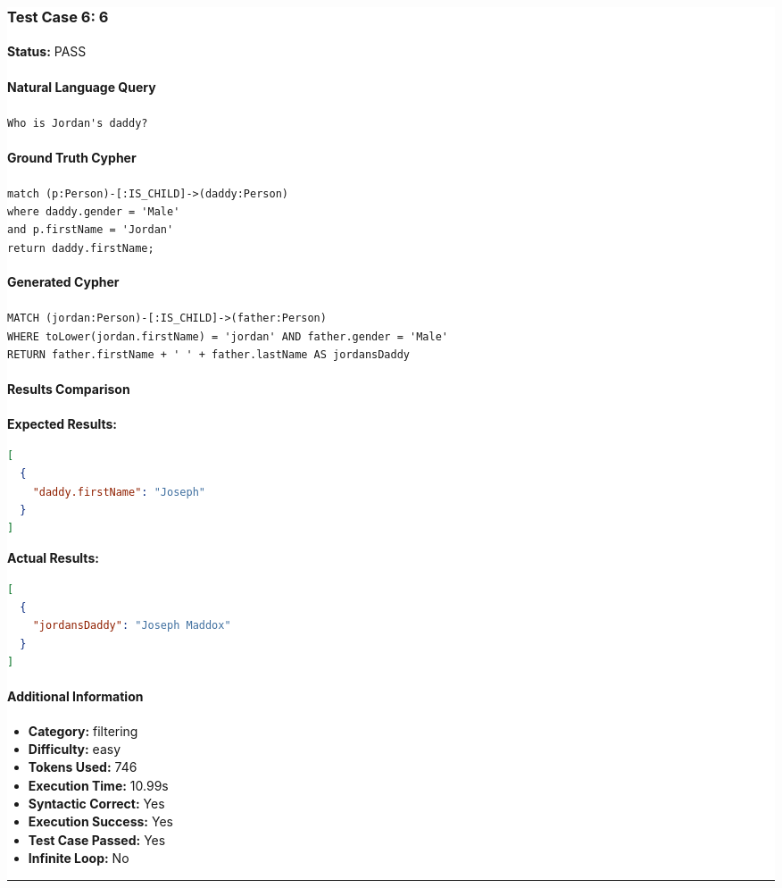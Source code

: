 
### Test Case 6: 6
**Status:** PASS

#### Natural Language Query
```
Who is Jordan's daddy?
```

#### Ground Truth Cypher
```cypher
match (p:Person)-[:IS_CHILD]->(daddy:Person)
where daddy.gender = 'Male'
and p.firstName = 'Jordan'
return daddy.firstName;
```

#### Generated Cypher
```cypher
MATCH (jordan:Person)-[:IS_CHILD]->(father:Person)
WHERE toLower(jordan.firstName) = 'jordan' AND father.gender = 'Male'
RETURN father.firstName + ' ' + father.lastName AS jordansDaddy
```

#### Results Comparison

**Expected Results:**
```json
[
  {
    "daddy.firstName": "Joseph"
  }
]
```

**Actual Results:**
```json
[
  {
    "jordansDaddy": "Joseph Maddox"
  }
]
```

#### Additional Information

- **Category:** filtering
- **Difficulty:** easy
- **Tokens Used:** 746
- **Execution Time:** 10.99s
- **Syntactic Correct:** Yes
- **Execution Success:** Yes
- **Test Case Passed:** Yes
- **Infinite Loop:** No

---